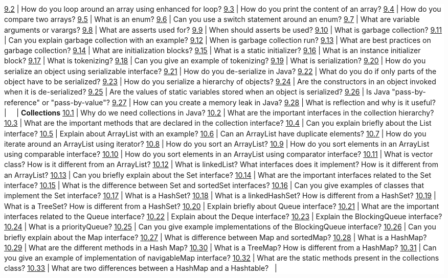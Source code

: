 [9.2](#q-9-2) | How do you loop around an array using enhanced for loop?
[9.3](#q-9-3) | How do you print the content of an array?
[9.4](#q-9-4) | How do you compare two arrays?
[9.5](#q-9-5) | What is an enum?
[9.6](#q-9-6) | Can you use a switch statement around an enum?
[9.7](#q-9-7) | What are variable arguments or varargs?
[9.8](#q-9-8) | What are asserts used for?
[9.9](#q-9-9) | When should asserts be used?
[9.10](#q-9-10) | What is garbage collection?
[9.11](#q-9-11) | Can you explain garbage collection with an example?
[9.12](#q-9-12) | When is garbage collection run?
[9.13](#q-9-13) | What are best practices on garbage collection?
[9.14](#q-9-14) | What are initialization blocks?
[9.15](#q-9-15) | What is a static initializer?
[9.16](#q-9-16) | What is an instance initializer block?
[9.17](#q-9-17) | What is tokenizing?
[9.18](#q-9-18) | Can you give an example of tokenizing?
[9.19](#q-9-19) | What is serialization?
[9.20](#q-9-20) | How do you serialize an object using serializable interface?
[9.21](#q-9-21) | How do you de-serialize in Java?
[9.22](#q-9-22) | What do you do if only parts of the object have to be serialized?
[9.23](#q-9-23) | How do you serialize a hierarchy of objects?
[9.24](#q-9-24) | Are the constructors in an object invoked when it is de-serialized?
[9.25](#q-9-25) | Are the values of static variables stored when an object is serialized?
[9.26](#q-9-26) | Is Java "pass-by-reference" or "pass-by-value"?
[9.27](#q-9-27) | How can you create a memory leak in Java?
[9.28](#q-9-28) | What is reflection and why is it useful?
&nbsp; | &nbsp;
&nbsp; | **Collections**
[10.1](#q-10-1) | Why do we need collections in Java?
[10.2](#q-10-2) | What are the important interfaces in the collection hierarchy?
[10.3](#q-10-3) | What are the important methods that are declared in the collection interface?
[10.4](#q-10-4) | Can you explain briefly about the List interface?
[10.5](#q-10-5) | Explain about ArrayList with an example?
[10.6](#q-10-6) | Can an ArrayList have duplicate elements?
[10.7](#q-10-7) | How do you iterate around an ArrayList using iterator?
[10.8](#q-10-8) | How do you sort an ArrayList?
[10.9](#q-10-9) | How do you sort elements in an ArrayList using comparable interface?
[10.10](#q-10-10) | How do you sort elements in an ArrayList using comparator interface?
[10.11](#q-10-11) | What is vector class? How is it different from an ArrayList?
[10.12](#q-10-12) | What is linkedList? What interfaces does it implement? How is it different from an ArrayList?
[10.13](#q-10-13) | Can you briefly explain about the Set interface?
[10.14](#q-10-14) | What are the important interfaces related to the Set interface?
[10.15](#q-10-15) | What is the difference between Set and sortedSet interfaces?
[10.16](#q-10-16) | Can you give examples of classes that implement the Set interface?
[10.17](#q-10-17) | What is a HashSet?
[10.18](#q-10-18) | What is a linkedHashSet? How is different from a HashSet?
[10.19](#q-10-19) | What is a TreeSet? How is different from a HashSet?
[10.20](#q-10-22) | Explain briefly about Queue interface?
[10.21](#q-10-21) | What are the important interfaces related to the Queue interface?
[10.22](#q-10-22) | Explain about the Deque interface?
[10.23](#q-10-23) | Explain the BlockingQueue interface?
[10.24](#q-10-24) | What is a priorityQueue?
[10.25](#q-10-25) | Can you give example implementations of the BlockingQueue interface?
[10.26](#q-10-26) | Can you briefly explain about the Map interface?
[10.27](#q-10-27) | What is difference between Map and sortedMap?
[10.28](#q-10-28) | What is a HashMap?
[10.29](#q-10-29) | What are the different methods in a Hash Map?
[10.30](#q-10-30) | What is a TreeMap? How is different from a HashMap?
[10.31](#q-10-31) | Can you give an example of implementation of navigableMap interface?
[10.32](#q-10-32) | What are the static methods present in the collections class?
[10.33](#q-10-33) | What are two differences between a HashMap and a Hashtable?
&nbsp; | &nbsp;